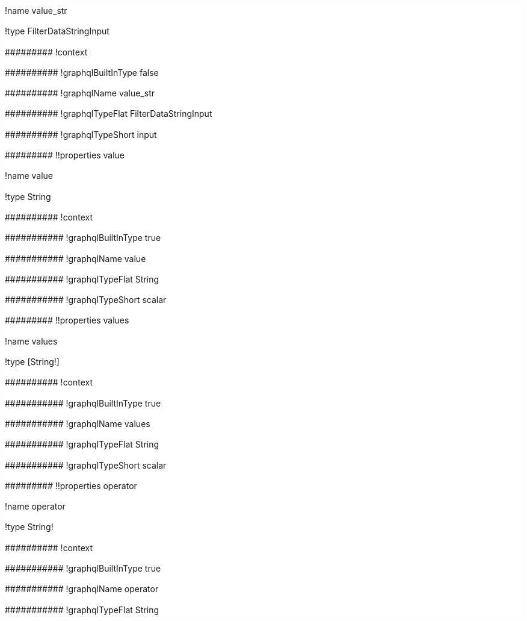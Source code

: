 !name value\_str

!type FilterDataStringInput



######### !context

########## !graphqlBuiltInType false

########## !graphqlName value_str

########## !graphqlTypeFlat FilterDataStringInput

########## !graphqlTypeShort input

######### !!properties value

!name value

!type String



########## !context

########### !graphqlBuiltInType true

########### !graphqlName value

########### !graphqlTypeFlat String

########### !graphqlTypeShort scalar

######### !!properties values

!name values

!type \[String!]



########## !context

########### !graphqlBuiltInType true

########### !graphqlName values

########### !graphqlTypeFlat String

########### !graphqlTypeShort scalar

######### !!properties operator

!name operator

!type String!



########## !context

########### !graphqlBuiltInType true

########### !graphqlName operator

########### !graphqlTypeFlat String
